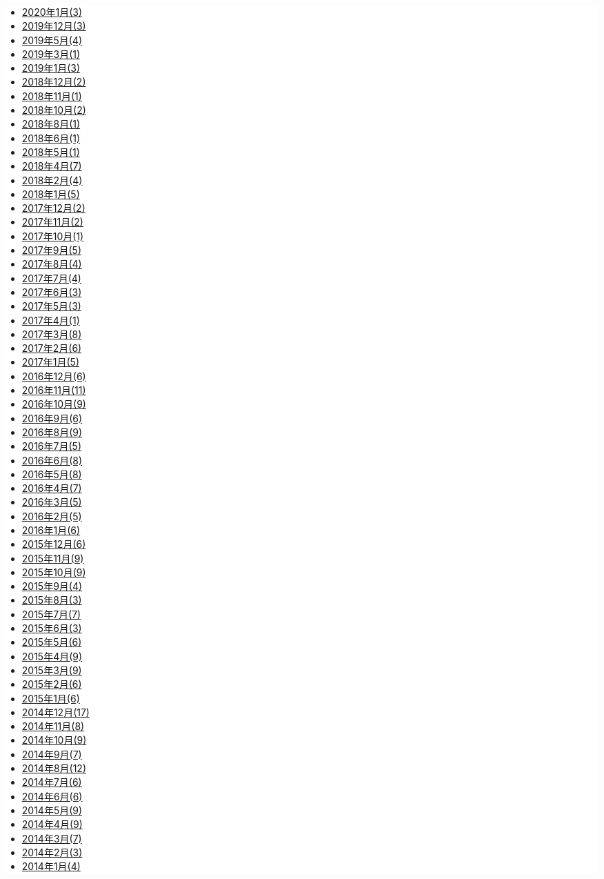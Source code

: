   - [2020年1月(3)](http://www.wowotech.net/record/202001)
  - [2019年12月(3)](http://www.wowotech.net/record/201912)
  - [2019年5月(4)](http://www.wowotech.net/record/201905)
  - [2019年3月(1)](http://www.wowotech.net/record/201903)
  - [2019年1月(3)](http://www.wowotech.net/record/201901)
  - [2018年12月(2)](http://www.wowotech.net/record/201812)
  - [2018年11月(1)](http://www.wowotech.net/record/201811)
  - [2018年10月(2)](http://www.wowotech.net/record/201810)
  - [2018年8月(1)](http://www.wowotech.net/record/201808)
  - [2018年6月(1)](http://www.wowotech.net/record/201806)
  - [2018年5月(1)](http://www.wowotech.net/record/201805)
  - [2018年4月(7)](http://www.wowotech.net/record/201804)
  - [2018年2月(4)](http://www.wowotech.net/record/201802)
  - [2018年1月(5)](http://www.wowotech.net/record/201801)
  - [2017年12月(2)](http://www.wowotech.net/record/201712)
  - [2017年11月(2)](http://www.wowotech.net/record/201711)
  - [2017年10月(1)](http://www.wowotech.net/record/201710)
  - [2017年9月(5)](http://www.wowotech.net/record/201709)
  - [2017年8月(4)](http://www.wowotech.net/record/201708)
  - [2017年7月(4)](http://www.wowotech.net/record/201707)
  - [2017年6月(3)](http://www.wowotech.net/record/201706)
  - [2017年5月(3)](http://www.wowotech.net/record/201705)
  - [2017年4月(1)](http://www.wowotech.net/record/201704)
  - [2017年3月(8)](http://www.wowotech.net/record/201703)
  - [2017年2月(6)](http://www.wowotech.net/record/201702)
  - [2017年1月(5)](http://www.wowotech.net/record/201701)
  - [2016年12月(6)](http://www.wowotech.net/record/201612)
  - [2016年11月(11)](http://www.wowotech.net/record/201611)
  - [2016年10月(9)](http://www.wowotech.net/record/201610)
  - [2016年9月(6)](http://www.wowotech.net/record/201609)
  - [2016年8月(9)](http://www.wowotech.net/record/201608)
  - [2016年7月(5)](http://www.wowotech.net/record/201607)
  - [2016年6月(8)](http://www.wowotech.net/record/201606)
  - [2016年5月(8)](http://www.wowotech.net/record/201605)
  - [2016年4月(7)](http://www.wowotech.net/record/201604)
  - [2016年3月(5)](http://www.wowotech.net/record/201603)
  - [2016年2月(5)](http://www.wowotech.net/record/201602)
  - [2016年1月(6)](http://www.wowotech.net/record/201601)
  - [2015年12月(6)](http://www.wowotech.net/record/201512)
  - [2015年11月(9)](http://www.wowotech.net/record/201511)
  - [2015年10月(9)](http://www.wowotech.net/record/201510)
  - [2015年9月(4)](http://www.wowotech.net/record/201509)
  - [2015年8月(3)](http://www.wowotech.net/record/201508)
  - [2015年7月(7)](http://www.wowotech.net/record/201507)
  - [2015年6月(3)](http://www.wowotech.net/record/201506)
  - [2015年5月(6)](http://www.wowotech.net/record/201505)
  - [2015年4月(9)](http://www.wowotech.net/record/201504)
  - [2015年3月(9)](http://www.wowotech.net/record/201503)
  - [2015年2月(6)](http://www.wowotech.net/record/201502)
  - [2015年1月(6)](http://www.wowotech.net/record/201501)
  - [2014年12月(17)](http://www.wowotech.net/record/201412)
  - [2014年11月(8)](http://www.wowotech.net/record/201411)
  - [2014年10月(9)](http://www.wowotech.net/record/201410)
  - [2014年9月(7)](http://www.wowotech.net/record/201409)
  - [2014年8月(12)](http://www.wowotech.net/record/201408)
  - [2014年7月(6)](http://www.wowotech.net/record/201407)
  - [2014年6月(6)](http://www.wowotech.net/record/201406)
  - [2014年5月(9)](http://www.wowotech.net/record/201405)
  - [2014年4月(9)](http://www.wowotech.net/record/201404)
  - [2014年3月(7)](http://www.wowotech.net/record/201403)
  - [2014年2月(3)](http://www.wowotech.net/record/201402)
  - [2014年1月(4)](http://www.wowotech.net/record/201401)
